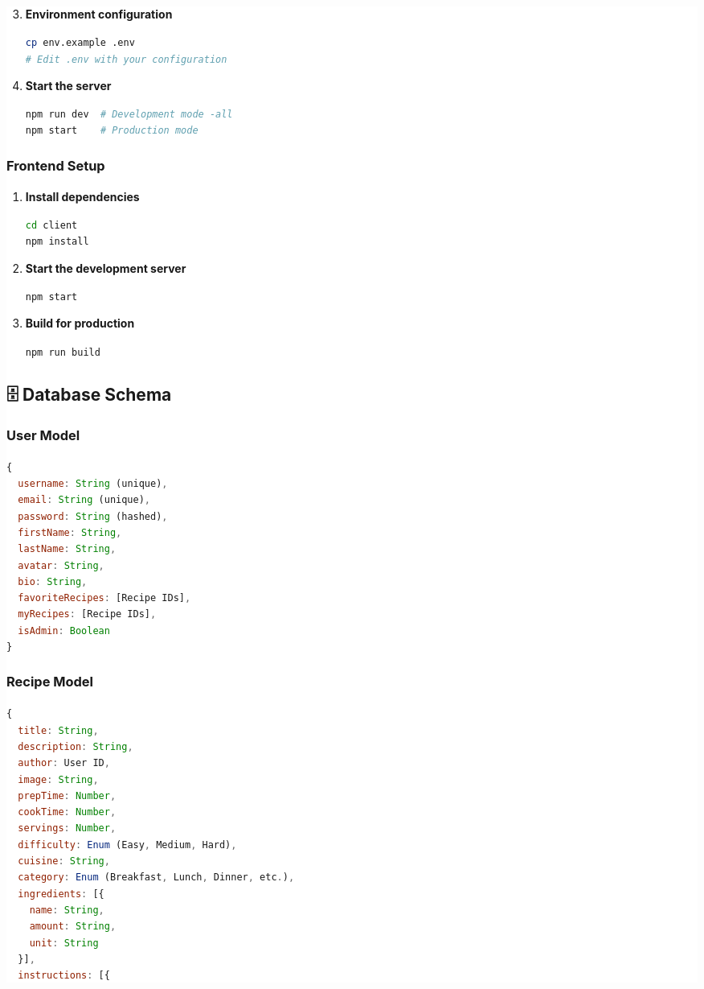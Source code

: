 3. **Environment configuration**
   ```bash
   cp env.example .env
   # Edit .env with your configuration
   ```

4. **Start the server**
   ```bash
   npm run dev  # Development mode -all 
   npm start    # Production mode
   ```

### Frontend Setup

1. **Install dependencies**
   ```bash
   cd client
   npm install
   ```

2. **Start the development server**
   ```bash
   npm start
   ```

3. **Build for production**
   ```bash
   npm run build
   ```

## 🗄️ Database Schema

### User Model
```javascript
{
  username: String (unique),
  email: String (unique),
  password: String (hashed),
  firstName: String,
  lastName: String,
  avatar: String,
  bio: String,
  favoriteRecipes: [Recipe IDs],
  myRecipes: [Recipe IDs],
  isAdmin: Boolean
}
```

### Recipe Model
```javascript
{
  title: String,
  description: String,
  author: User ID,
  image: String,
  prepTime: Number,
  cookTime: Number,
  servings: Number,
  difficulty: Enum (Easy, Medium, Hard),
  cuisine: String,
  category: Enum (Breakfast, Lunch, Dinner, etc.),
  ingredients: [{
    name: String,
    amount: String,
    unit: String
  }],
  instructions: [{
```